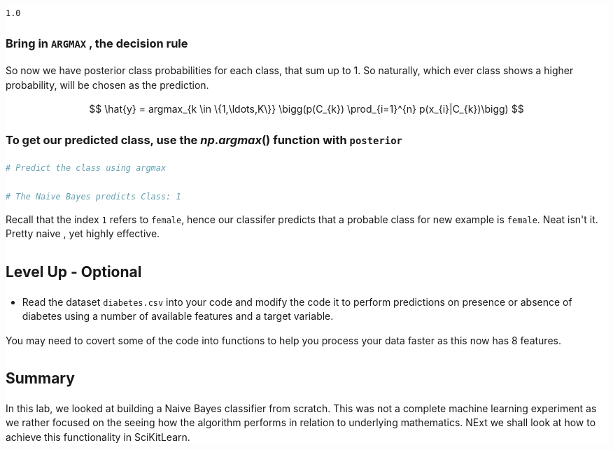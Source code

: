 


    1.0



### Bring in `ARGMAX` , the decision rule

So now we have posterior class probabilities for each class, that sum up to 1. So naturally, which ever class shows a higher probability, will be chosen as the prediction. 

$$ \hat{y} = argmax_{k \in \{1,\ldots,K\}} \bigg(p(C_{k}) \prod_{i=1}^{n} p(x_{i}|C_{k})\bigg) $$

### To get our predicted class, use the $np.argmax()$ function with `posterior`



```python
# Predict the class using argmax

# The Naive Bayes predicts Class: 1
```

Recall that the index `1` refers to `female`, hence our classifer predicts that a probable class for new example is `female`. Neat isn't it. Pretty naive , yet highly effective.

## Level Up - Optional 

- Read the dataset `diabetes.csv` into your code and modify the code it to perform predictions on presence or absence of diabetes using a number of available features and a target variable. 

You may need to covert some of the code into functions to help you process your data faster as this now has 8 features. 

## Summary 

In this lab, we looked at building a Naive Bayes classifier from scratch. This was not a complete machine learning experiment as we rather focused on the seeing how the algorithm performs in relation to underlying mathematics. NExt we shall look at how to achieve this functionality in SciKitLearn. 
